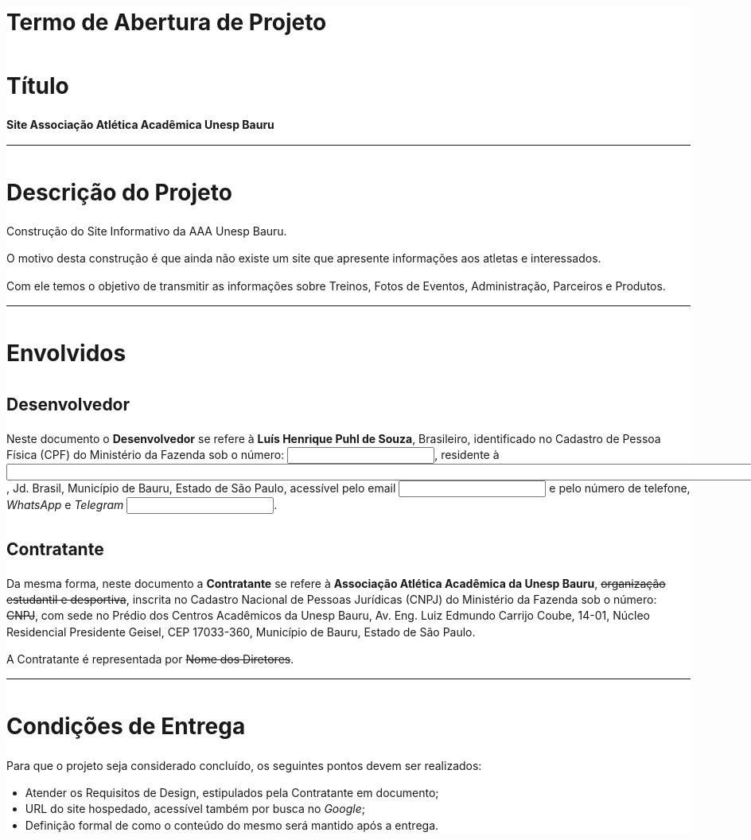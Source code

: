 Termo de Abertura de Projeto
============================

# Título

**Site Associação Atlética Acadêmica Unesp Bauru**

---
# Descrição do Projeto

Construção do Site Informativo da AAA Unesp Bauru.

O motivo desta construção é que ainda não existe um site que apresente informações
aos atletas e interessados.

Com ele temos o objetivo de transmitir as informações sobre Treinos, Fotos de Eventos,
Administração, Parceiros e Produtos.

---
# Envolvidos

## Desenvolvedor

Neste documento o **Desenvolvedor** se refere à **Luís Henrique Puhl de Souza**, Brasileiro,
identificado no Cadastro de Pessoa Física (CPF) do Ministério da Fazenda sob o número: <input
type="text">, residente à <input type="text" size="140">, Jd. Brasil, Município de Bauru, Estado de
São Paulo, acessível pelo email <input type="text"> e pelo número de telefone, *WhatsApp* e
*Telegram* <input type="text">.

## Contratante

Da mesma forma, neste documento a **Contratante** se refere à **Associação Atlética Acadêmica da
Unesp Bauru**, ~~organização estudantil e desportiva~~, inscrita no Cadastro Nacional de Pessoas
Jurídicas (CNPJ) do Ministério da Fazenda sob o número: ~~CNPJ~~, com  sede no Prédio dos Centros
Acadêmicos da Unesp Bauru, Av. Eng. Luiz Edmundo Carrijo Coube, 14-01, Núcleo Residencial Presidente
Geisel, CEP 17033-360, Município de Bauru, Estado de São Paulo.

A Contratante é representada por ~~Nome dos Diretores~~.

---
# Condições de Entrega

Para que o projeto seja considerado concluído, os seguintes pontos devem ser realizados:

- Atender os Requisitos de Design, estipulados pela Contratante em documento;
- URL do site hospedado, acessível também por busca no *Google*;
- Definição formal de como o conteúdo do mesmo será mantido após a entrega.
